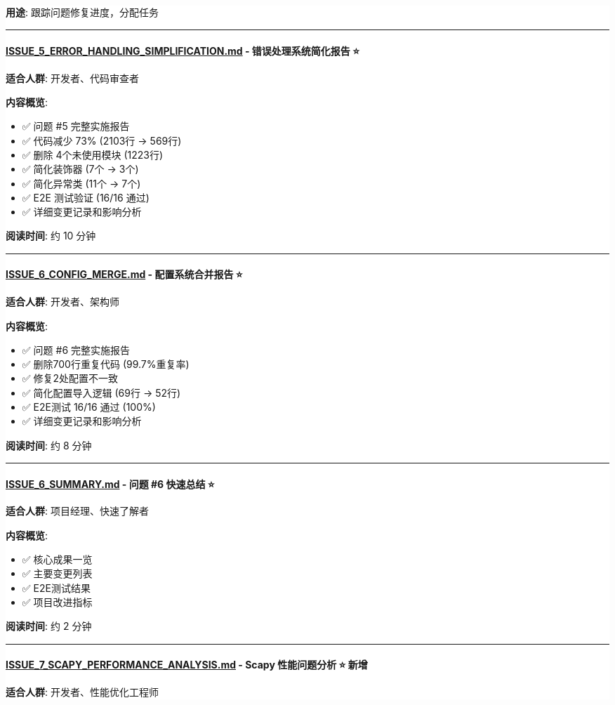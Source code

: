 **用途**: 跟踪问题修复进度，分配任务

---

#### [ISSUE_5_ERROR_HANDLING_SIMPLIFICATION.md](./ISSUE_5_ERROR_HANDLING_SIMPLIFICATION.md) - 错误处理系统简化报告 ⭐
**适合人群**: 开发者、代码审查者

**内容概览**:
- ✅ 问题 #5 完整实施报告
- ✅ 代码减少 73% (2103行 → 569行)
- ✅ 删除 4个未使用模块 (1223行)
- ✅ 简化装饰器 (7个 → 3个)
- ✅ 简化异常类 (11个 → 7个)
- ✅ E2E 测试验证 (16/16 通过)
- ✅ 详细变更记录和影响分析

**阅读时间**: 约 10 分钟

---

#### [ISSUE_6_CONFIG_MERGE.md](./ISSUE_6_CONFIG_MERGE.md) - 配置系统合并报告 ⭐
**适合人群**: 开发者、架构师

**内容概览**:
- ✅ 问题 #6 完整实施报告
- ✅ 删除700行重复代码 (99.7%重复率)
- ✅ 修复2处配置不一致
- ✅ 简化配置导入逻辑 (69行 → 52行)
- ✅ E2E测试 16/16 通过 (100%)
- ✅ 详细变更记录和影响分析

**阅读时间**: 约 8 分钟

---

#### [ISSUE_6_SUMMARY.md](./ISSUE_6_SUMMARY.md) - 问题 #6 快速总结 ⭐
**适合人群**: 项目经理、快速了解者

**内容概览**:
- ✅ 核心成果一览
- ✅ 主要变更列表
- ✅ E2E测试结果
- ✅ 项目改进指标

**阅读时间**: 约 2 分钟

---

#### [ISSUE_7_SCAPY_PERFORMANCE_ANALYSIS.md](./ISSUE_7_SCAPY_PERFORMANCE_ANALYSIS.md) - Scapy 性能问题分析 ⭐ 新增
**适合人群**: 开发者、性能优化工程师
